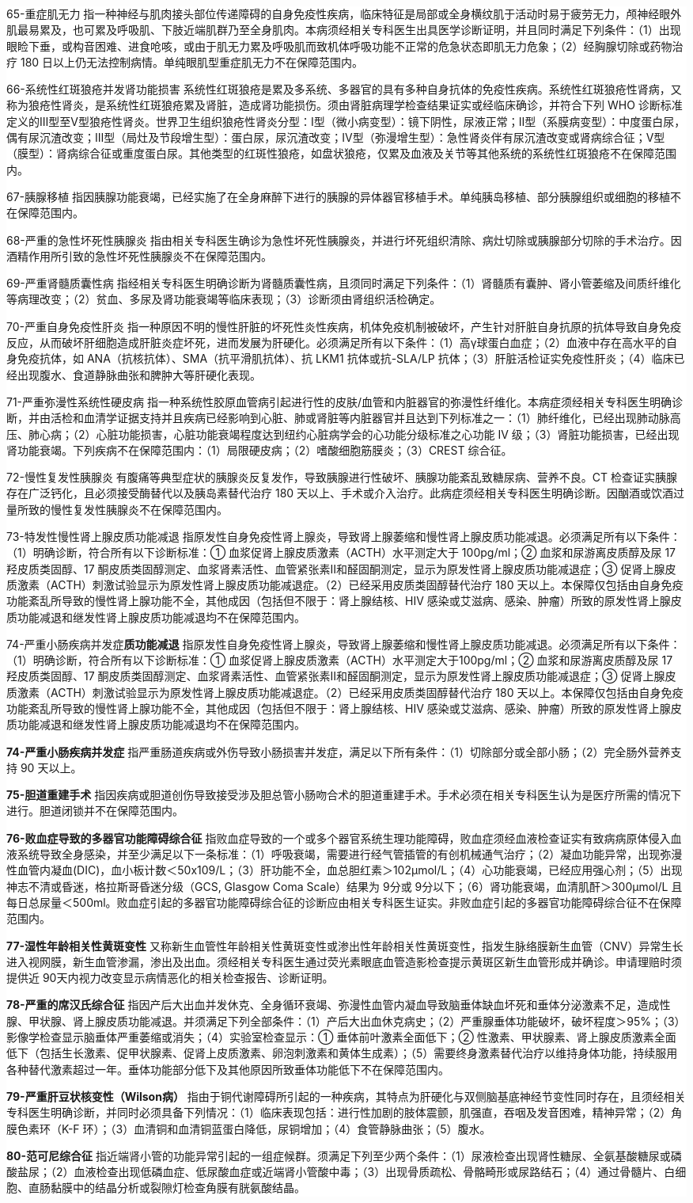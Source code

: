 65-重症肌无力 指一种神经与肌肉接头部位传递障碍的自身免疫性疾病，临床特征是局部或全身横纹肌于活动时易于疲劳无力，颅神经眼外肌最易累及，也可累及呼吸肌、下肢近端肌群乃至全身肌肉。本病须经相关专科医生出具医学诊断证明，并且同时满足下列条件：（1）出现眼睑下垂，或构音困难、进食呛咳，或由于肌无力累及呼吸肌而致机体呼吸功能不正常的危急状态即肌无力危象；（2）经胸腺切除或药物治疗 180 日以上仍无法控制病情。单纯眼肌型重症肌无力不在保障范围内。

66-系统性红斑狼疮并发肾功能损害 系统性红斑狼疮是累及多系统、多器官的具有多种自身抗体的免疫性疾病。系统性红斑狼疮性肾病，又称为狼疮性肾炎，是系统性红斑狼疮累及肾脏，造成肾功能损伤。须由肾脏病理学检查结果证实或经临床确诊，并符合下列 WHO 诊断标准定义的Ⅲ型至Ⅴ型狼疮性肾炎。世界卫生组织狼疮性肾炎分型：Ⅰ型（微小病变型）：镜下阴性，尿液正常；Ⅱ型（系膜病变型）：中度蛋白尿，偶有尿沉渣改变；Ⅲ型（局灶及节段增生型）：蛋白尿，尿沉渣改变；Ⅳ型（弥漫增生型）：急性肾炎伴有尿沉渣改变或肾病综合征；Ⅴ型（膜型）：肾病综合征或重度蛋白尿。其他类型的红斑性狼疮，如盘状狼疮，仅累及血液及关节等其他系统的系统性红斑狼疮不在保障范围内。

67-胰腺移植 指因胰腺功能衰竭，已经实施了在全身麻醉下进行的胰腺的异体器官移植手术。单纯胰岛移植、部分胰腺组织或细胞的移植不在保障范围内。

68-严重的急性坏死性胰腺炎 指由相关专科医生确诊为急性坏死性胰腺炎，并进行坏死组织清除、病灶切除或胰腺部分切除的手术治疗。因酒精作用所引致的急性坏死性胰腺炎不在保障范围内。

69-严重肾髓质囊性病 指经相关专科医生明确诊断为肾髓质囊性病，且须同时满足下列条件：（1）肾髓质有囊肿、肾小管萎缩及间质纤维化等病理改变；（2）贫血、多尿及肾功能衰竭等临床表现；（3）诊断须由肾组织活检确定。

70-严重自身免疫性肝炎 指一种原因不明的慢性肝脏的坏死性炎性疾病，机体免疫机制被破坏，产生针对肝脏自身抗原的抗体导致自身免疫反应，从而破坏肝细胞造成肝脏炎症坏死，进而发展为肝硬化。必须满足所有以下条件：（1）高γ球蛋白血症；（2）血液中存在高水平的自身免疫抗体，如 ANA（抗核抗体）、SMA（抗平滑肌抗体）、抗 LKM1 抗体或抗-SLA/LP 抗体；（3）肝脏活检证实免疫性肝炎；（4）临床已经出现腹水、食道静脉曲张和脾肿大等肝硬化表现。

71-严重弥漫性系统性硬皮病 指一种系统性胶原血管病引起进行性的皮肤/血管和内脏器官的弥漫性纤维化。本病症须经相关专科医生明确诊断，并由活检和血清学证据支持并且疾病已经影响到心脏、肺或肾脏等内脏器官并且达到下列标准之一：（1）肺纤维化，已经出现肺动脉高压、肺心病；（2）心脏功能损害，心脏功能衰竭程度达到纽约心脏病学会的心功能分级标准之心功能 IV 级；（3）肾脏功能损害，已经出现肾功能衰竭。下列疾病不在保障范围内：（1）局限硬皮病；（2）嗜酸细胞筋膜炎；（3）CREST 综合征。

72-慢性复发性胰腺炎 有腹痛等典型症状的胰腺炎反复发作，导致胰腺进行性破坏、胰腺功能紊乱致糖尿病、营养不良。CT 检查证实胰腺存在广泛钙化，且必须接受酶替代以及胰岛素替代治疗 180 天以上、手术或介入治疗。此病症须经相关专科医生明确诊断。因酗酒或饮酒过量所致的慢性复发性胰腺炎不在保障范围内。

73-特发性慢性肾上腺皮质功能减退 指原发性自身免疫性肾上腺炎，导致肾上腺萎缩和慢性肾上腺皮质功能减退。必须满足所有以下条件：（1）明确诊断，符合所有以下诊断标准：① 血浆促肾上腺皮质激素（ACTH）水平测定大于 100pg/ml；② 血浆和尿游离皮质醇及尿 17 羟皮质类固醇、17 酮皮质类固醇测定、血浆肾素活性、血管紧张素Ⅱ和醛固酮测定，显示为原发性肾上腺皮质功能减退症；③ 促肾上腺皮质激素（ACTH）刺激试验显示为原发性肾上腺皮质功能减退症。（2）已经采用皮质类固醇替代治疗 180 天以上。本保障仅包括由自身免疫功能紊乱所导致的慢性肾上腺功能不全，其他成因（包括但不限于：肾上腺结核、HIV 感染或艾滋病、感染、肿瘤）所致的原发性肾上腺皮质功能减退和继发性肾上腺皮质功能减退均不在保障范围内。

74-严重小肠疾病并发症**质功能减退** 指原发性自身免疫性肾上腺炎，导致肾上腺萎缩和慢性肾上腺皮质功能减退。必须满足所有以下条件：（1）明确诊断，符合所有以下诊断标准：① 血浆促肾上腺皮质激素（ACTH）水平测定大于100pg/ml；② 血浆和尿游离皮质醇及尿 17 羟皮质类固醇、17 酮皮质类固醇测定、血浆肾素活性、血管紧张素Ⅱ和醛固酮测定，显示为原发性肾上腺皮质功能减退症；③ 促肾上腺皮质激素（ACTH）刺激试验显示为原发性肾上腺皮质功能减退症。（2）已经采用皮质类固醇替代治疗 180 天以上。本保障仅包括由自身免疫功能紊乱所导致的慢性肾上腺功能不全，其他成因（包括但不限于：肾上腺结核、HIV 感染或艾滋病、感染、肿瘤）所致的原发性肾上腺皮质功能减退和继发性肾上腺皮质功能减退均不在保障范围内。

**74-严重小肠疾病并发症** 指严重肠道疾病或外伤导致小肠损害并发症，满足以下所有条件：（1）切除部分或全部小肠；（2）完全肠外营养支持 90 天以上。

**75-胆道重建手术** 指因疾病或胆道创伤导致接受涉及胆总管小肠吻合术的胆道重建手术。手术必须在相关专科医生认为是医疗所需的情况下进行。胆道闭锁并不在保障范围内。

**76-败血症导致的多器官功能障碍综合征** 指败血症导致的一个或多个器官系统生理功能障碍，败血症须经血液检查证实有致病病原体侵入血液系统导致全身感染，并至少满足以下一条标准：（1）呼吸衰竭，需要进行经气管插管的有创机械通气治疗；（2）凝血功能异常，出现弥漫性血管内凝血(DIC)，血小板计数＜50x109/L；（3）肝功能不全，血总胆红素＞102μmol/L；（4）心功能衰竭，已经应用强心剂；（5）出现神志不清或昏迷，格拉斯哥昏迷分级（GCS, Glasgow Coma Scale）结果为 9分或 9分以下；（6）肾功能衰竭，血清肌酐＞300μmol/L 且每日总尿量＜500ml。败血症引起的多器官功能障碍综合征的诊断应由相关专科医生证实。非败血症引起的多器官功能障碍综合征不在保障范围内。

**77-湿性年龄相关性黄斑变性** 又称新生血管性年龄相关性黄斑变性或渗出性年龄相关性黄斑变性，指发生脉络膜新生血管（CNV）异常生长进入视网膜，新生血管渗漏，渗出及出血。须经相关专科医生通过荧光素眼底血管造影检查提示黄斑区新生血管形成并确诊。申请理赔时须提供近 90天内视力改变显示病情恶化的相关检查报告、诊断证明。

**78-严重的席汉氏综合征** 指因产后大出血并发休克、全身循环衰竭、弥漫性血管内凝血导致脑垂体缺血坏死和垂体分泌激素不足，造成性腺、甲状腺、肾上腺皮质功能减退。并须满足下列全部条件：（1）产后大出血休克病史；（2）严重腺垂体功能破坏，破坏程度＞95%；（3）影像学检查显示脑垂体严重萎缩或消失；（4）实验室检查显示：① 垂体前叶激素全面低下；② 性激素、甲状腺素、肾上腺皮质激素全面低下（包括生长激素、促甲状腺素、促肾上皮质激素、卵泡刺激素和黄体生成素）；（5）需要终身激素替代治疗以维持身体功能，持续服用各种替代激素超过一年。垂体功能部分低下及其他原因所致垂体功能低下不在保障范围内。

**79-严重肝豆状核变性（Wilson病）** 指由于铜代谢障碍所引起的一种疾病，其特点为肝硬化与双侧脑基底神经节变性同时存在，且须经相关专科医生明确诊断，并同时必须具备下列情况：（1）临床表现包括：进行性加剧的肢体震颤，肌强直，吞咽及发音困难，精神异常；（2）角膜色素环（K-F 环）；（3）血清铜和血清铜蓝蛋白降低，尿铜增加；（4）食管静脉曲张；（5）腹水。

**80-范可尼综合征** 指近端肾小管的功能异常引起的一组症候群。须满足下列至少两个条件：（1）尿液检查出现肾性糖尿、全氨基酸糖尿或磷酸盐尿；（2）血液检查出现低磷血症、低尿酸血症或近端肾小管酸中毒；（3）出现骨质疏松、骨骼畸形或尿路结石；（4）通过骨髓片、白细胞、直肠黏膜中的结晶分析或裂隙灯检查角膜有胱氨酸结晶。
